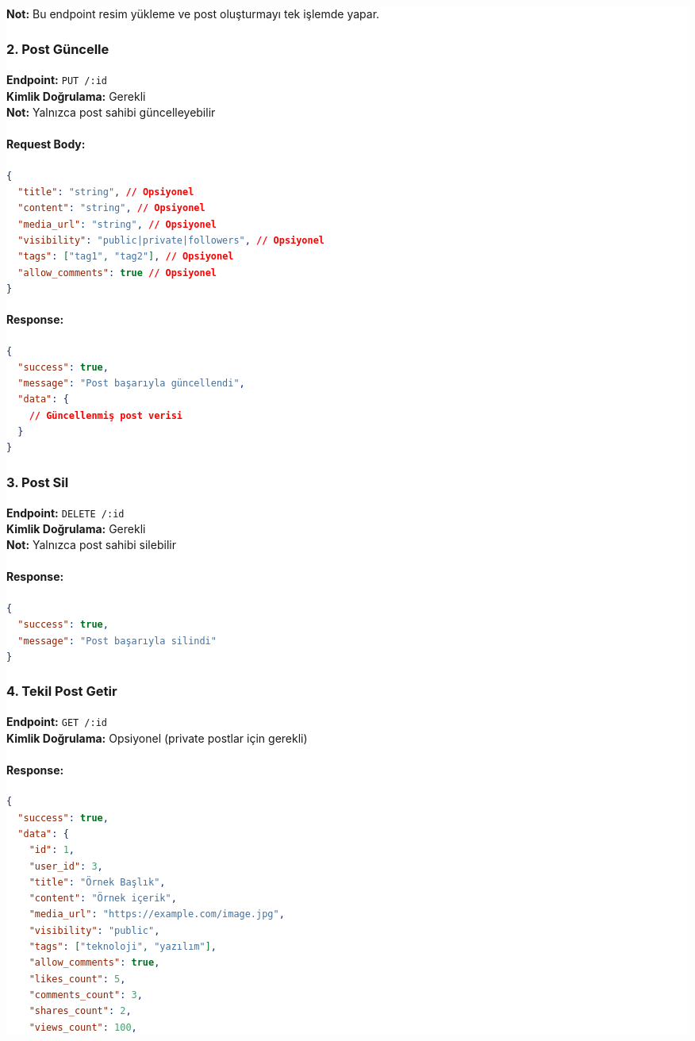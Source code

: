 **Not:** Bu endpoint resim yükleme ve post oluşturmayı tek işlemde yapar.

### 2. Post Güncelle
**Endpoint:** `PUT /:id`  
**Kimlik Doğrulama:** Gerekli  
**Not:** Yalnızca post sahibi güncelleyebilir

#### Request Body:
```json
{
  "title": "string", // Opsiyonel
  "content": "string", // Opsiyonel
  "media_url": "string", // Opsiyonel
  "visibility": "public|private|followers", // Opsiyonel
  "tags": ["tag1", "tag2"], // Opsiyonel
  "allow_comments": true // Opsiyonel
}
```

#### Response:
```json
{
  "success": true,
  "message": "Post başarıyla güncellendi",
  "data": {
    // Güncellenmiş post verisi
  }
}
```

### 3. Post Sil
**Endpoint:** `DELETE /:id`  
**Kimlik Doğrulama:** Gerekli  
**Not:** Yalnızca post sahibi silebilir

#### Response:
```json
{
  "success": true,
  "message": "Post başarıyla silindi"
}
```

### 4. Tekil Post Getir
**Endpoint:** `GET /:id`  
**Kimlik Doğrulama:** Opsiyonel (private postlar için gerekli)

#### Response:
```json
{
  "success": true,
  "data": {
    "id": 1,
    "user_id": 3,
    "title": "Örnek Başlık",
    "content": "Örnek içerik",
    "media_url": "https://example.com/image.jpg",
    "visibility": "public",
    "tags": ["teknoloji", "yazılım"],
    "allow_comments": true,
    "likes_count": 5,
    "comments_count": 3,
    "shares_count": 2,
    "views_count": 100,
```